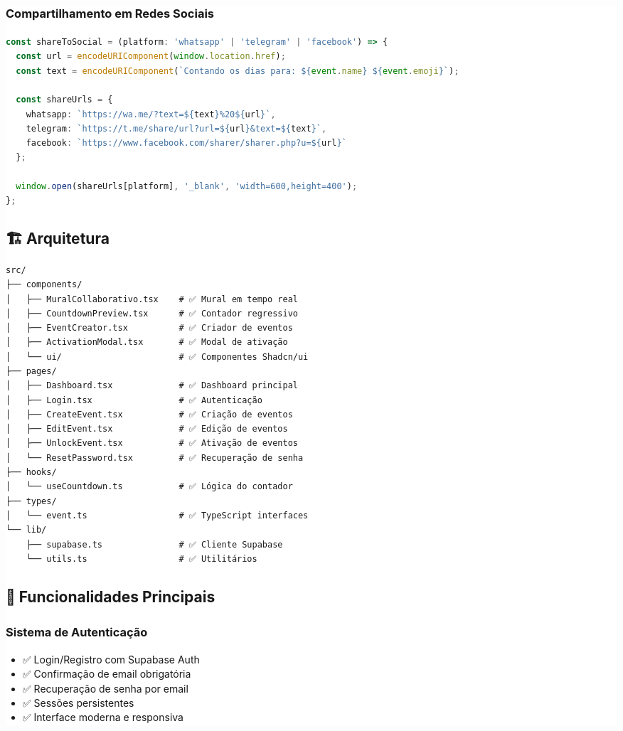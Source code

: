 
### Compartilhamento em Redes Sociais
```typescript
const shareToSocial = (platform: 'whatsapp' | 'telegram' | 'facebook') => {
  const url = encodeURIComponent(window.location.href);
  const text = encodeURIComponent(`Contando os dias para: ${event.name} ${event.emoji}`);
  
  const shareUrls = {
    whatsapp: `https://wa.me/?text=${text}%20${url}`,
    telegram: `https://t.me/share/url?url=${url}&text=${text}`,
    facebook: `https://www.facebook.com/sharer/sharer.php?u=${url}`
  };
  
  window.open(shareUrls[platform], '_blank', 'width=600,height=400');
};
```

## 🏗️ Arquitetura

```
src/
├── components/
│   ├── MuralCollaborativo.tsx    # ✅ Mural em tempo real
│   ├── CountdownPreview.tsx      # ✅ Contador regressivo
│   ├── EventCreator.tsx          # ✅ Criador de eventos
│   ├── ActivationModal.tsx       # ✅ Modal de ativação
│   └── ui/                       # ✅ Componentes Shadcn/ui
├── pages/
│   ├── Dashboard.tsx             # ✅ Dashboard principal
│   ├── Login.tsx                 # ✅ Autenticação
│   ├── CreateEvent.tsx           # ✅ Criação de eventos
│   ├── EditEvent.tsx             # ✅ Edição de eventos
│   ├── UnlockEvent.tsx           # ✅ Ativação de eventos
│   └── ResetPassword.tsx         # ✅ Recuperação de senha
├── hooks/
│   └── useCountdown.ts           # ✅ Lógica do contador
├── types/
│   └── event.ts                  # ✅ TypeScript interfaces
└── lib/
    ├── supabase.ts               # ✅ Cliente Supabase
    └── utils.ts                  # ✅ Utilitários
```

## 🎯 Funcionalidades Principais

### Sistema de Autenticação
- ✅ Login/Registro com Supabase Auth
- ✅ Confirmação de email obrigatória
- ✅ Recuperação de senha por email
- ✅ Sessões persistentes
- ✅ Interface moderna e responsiva
